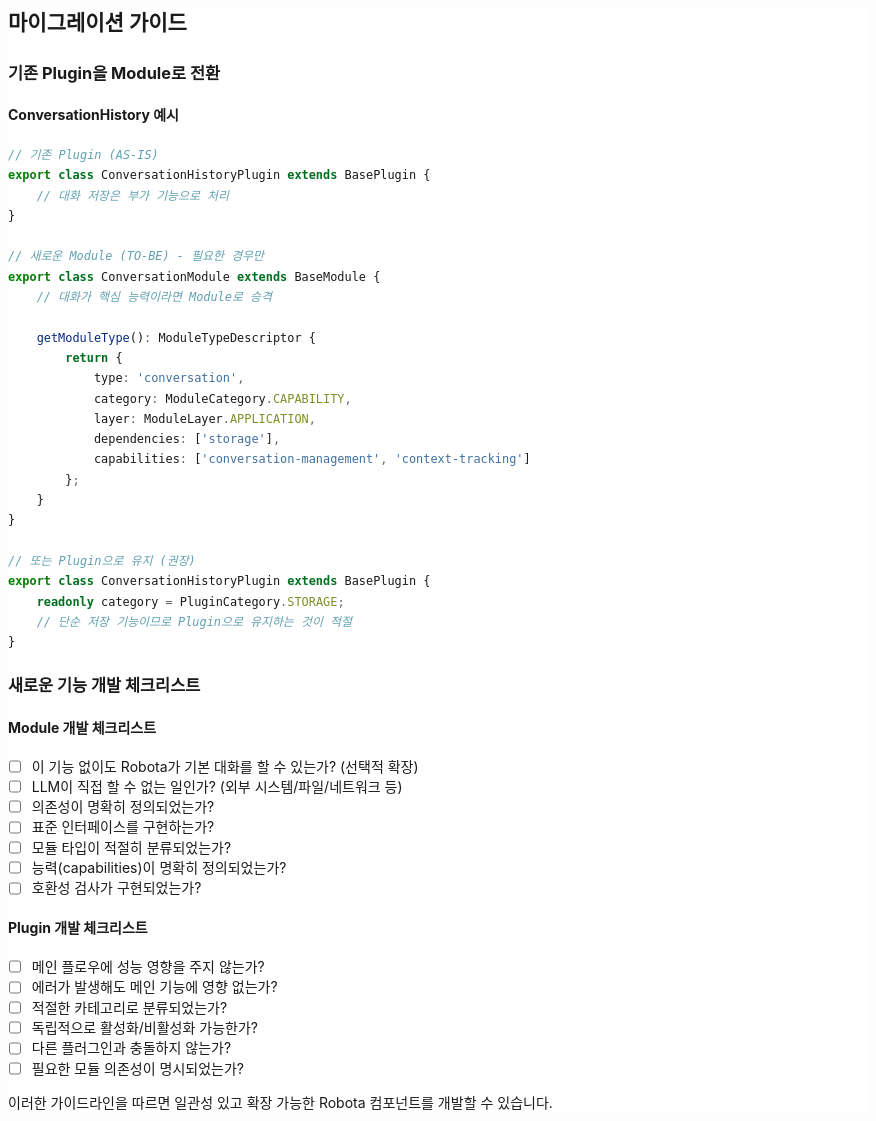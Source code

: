 ## 마이그레이션 가이드

### 기존 Plugin을 Module로 전환

#### ConversationHistory 예시
```typescript
// 기존 Plugin (AS-IS)
export class ConversationHistoryPlugin extends BasePlugin {
    // 대화 저장은 부가 기능으로 처리
}

// 새로운 Module (TO-BE) - 필요한 경우만
export class ConversationModule extends BaseModule {
    // 대화가 핵심 능력이라면 Module로 승격
    
    getModuleType(): ModuleTypeDescriptor {
        return {
            type: 'conversation',
            category: ModuleCategory.CAPABILITY,
            layer: ModuleLayer.APPLICATION,
            dependencies: ['storage'],
            capabilities: ['conversation-management', 'context-tracking']
        };
    }
}

// 또는 Plugin으로 유지 (권장)
export class ConversationHistoryPlugin extends BasePlugin {
    readonly category = PluginCategory.STORAGE;
    // 단순 저장 기능이므로 Plugin으로 유지하는 것이 적절
}
```

### 새로운 기능 개발 체크리스트

#### Module 개발 체크리스트
- [ ] 이 기능 없이도 Robota가 기본 대화를 할 수 있는가? (선택적 확장)
- [ ] LLM이 직접 할 수 없는 일인가? (외부 시스템/파일/네트워크 등)
- [ ] 의존성이 명확히 정의되었는가?
- [ ] 표준 인터페이스를 구현하는가?
- [ ] 모듈 타입이 적절히 분류되었는가?
- [ ] 능력(capabilities)이 명확히 정의되었는가?
- [ ] 호환성 검사가 구현되었는가?

#### Plugin 개발 체크리스트
- [ ] 메인 플로우에 성능 영향을 주지 않는가?
- [ ] 에러가 발생해도 메인 기능에 영향 없는가?
- [ ] 적절한 카테고리로 분류되었는가?
- [ ] 독립적으로 활성화/비활성화 가능한가?
- [ ] 다른 플러그인과 충돌하지 않는가?
- [ ] 필요한 모듈 의존성이 명시되었는가?

이러한 가이드라인을 따르면 일관성 있고 확장 가능한 Robota 컴포넌트를 개발할 수 있습니다. 